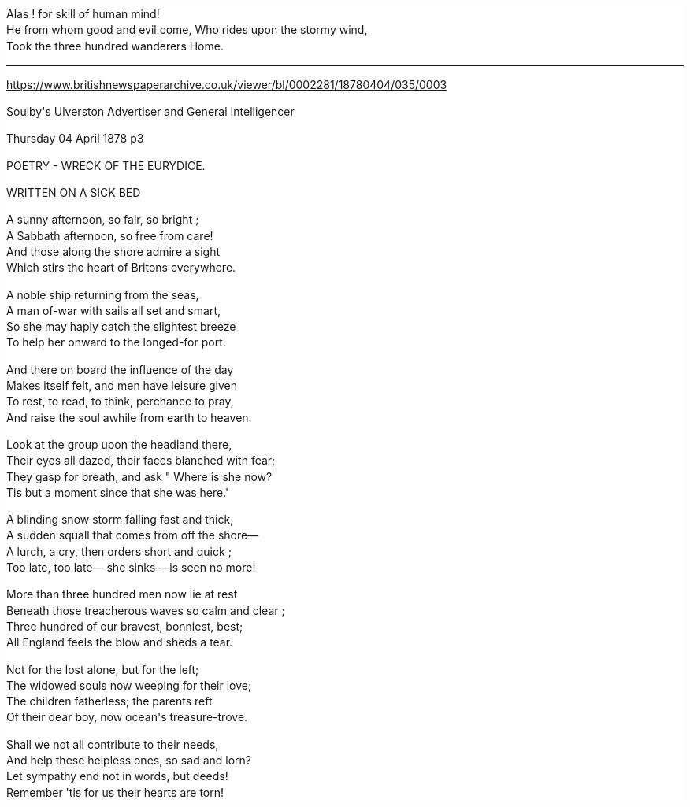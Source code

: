 Alas ! for skill of human mind!  
He from whom good and evil come,
Who rides upon the stormy wind,  
Took the three hundred wanderers Home.

---

https://www.britishnewspaperarchive.co.uk/viewer/bl/0002281/18780404/035/0003

Soulby's Ulverston Advertiser and General Intelligencer

Thursday 04 April 1878
p3

POETRY - WRECK OF THE EURYDICE.

WRITTEN ON A SICK BED

A sunny afternoon, so fair, so bright ;  
A Sabbath afternoon, so free from care!  
And those along the shore admire a sight  
Which stirs the heart of Britons everywhere.

A noble ship returning from the seas,  
A man of-war with sails all set and smart,  
So she may haply catch the slightest breeze  
To help her onward to the longed-for port.

And there on board the influence of the day  
Makes itself felt, and men have leisure given  
To rest, to read, to think, perchance to pray,  
And raise the soul awhile from earth to heaven.

Look at the group upon the headland there,  
Their eyes all dazed, their faces blanched with fear;  
They gasp for breath, and ask " Where is she now?  
Tis but a moment since that she was here.'

A blinding snow storm falling fast and thick,  
A sudden squall that comes from off the shore—  
A lurch, a cry, then orders short and quick ;  
Too late, too late— she sinks —is seen no more!

More than three hundred men now lie at rest  
Beneath those treacherous waves so calm and clear ;  
Three hundred of our bravest, bonniest, best;  
All England feels the blow and sheds a tear.

Not for the lost alone, but for the left;  
The widowed souls now weeping for their love;  
The children fatherless; the parents reft  
Of their dear boy, now ocean's treasure-trove.

Shall we not all contribute to their needs,  
And help these helpless ones, so sad and lorn?  
Let sympathy end not in words, but deeds!  
Remember 'tis for us their hearts are torn!
